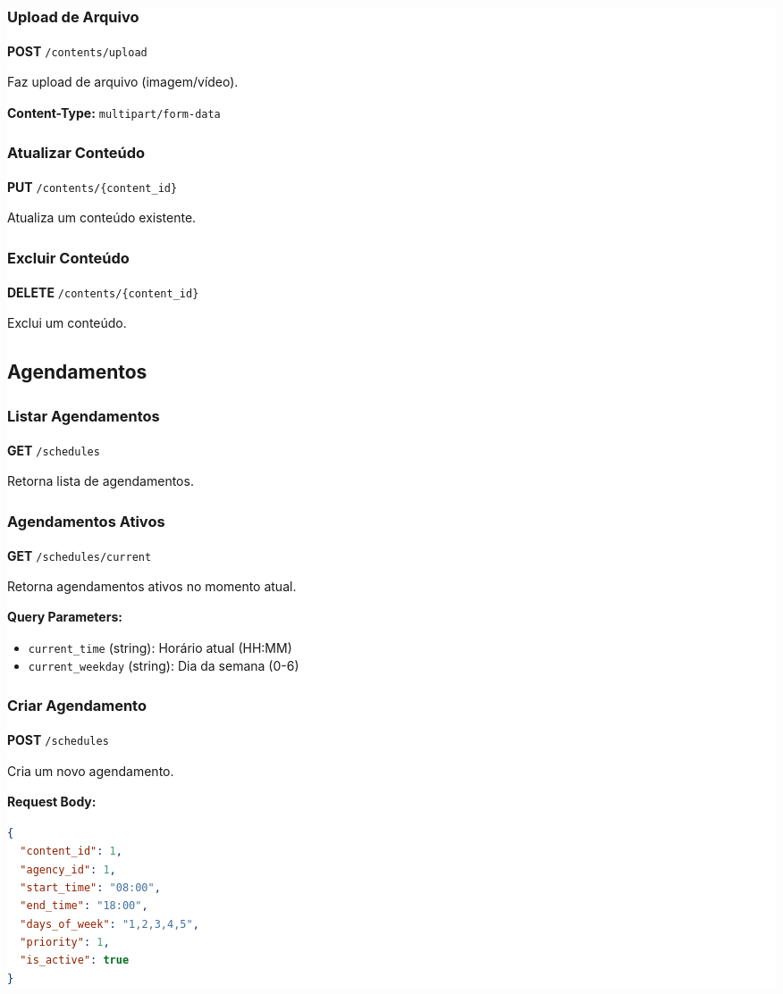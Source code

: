 ### Upload de Arquivo

**POST** `/contents/upload`

Faz upload de arquivo (imagem/vídeo).

**Content-Type:** `multipart/form-data`

### Atualizar Conteúdo

**PUT** `/contents/{content_id}`

Atualiza um conteúdo existente.

### Excluir Conteúdo

**DELETE** `/contents/{content_id}`

Exclui um conteúdo.

## Agendamentos

### Listar Agendamentos

**GET** `/schedules`

Retorna lista de agendamentos.

### Agendamentos Ativos

**GET** `/schedules/current`

Retorna agendamentos ativos no momento atual.

**Query Parameters:**
- `current_time` (string): Horário atual (HH:MM)
- `current_weekday` (string): Dia da semana (0-6)

### Criar Agendamento

**POST** `/schedules`

Cria um novo agendamento.

**Request Body:**
```json
{
  "content_id": 1,
  "agency_id": 1,
  "start_time": "08:00",
  "end_time": "18:00",
  "days_of_week": "1,2,3,4,5",
  "priority": 1,
  "is_active": true
}
```
